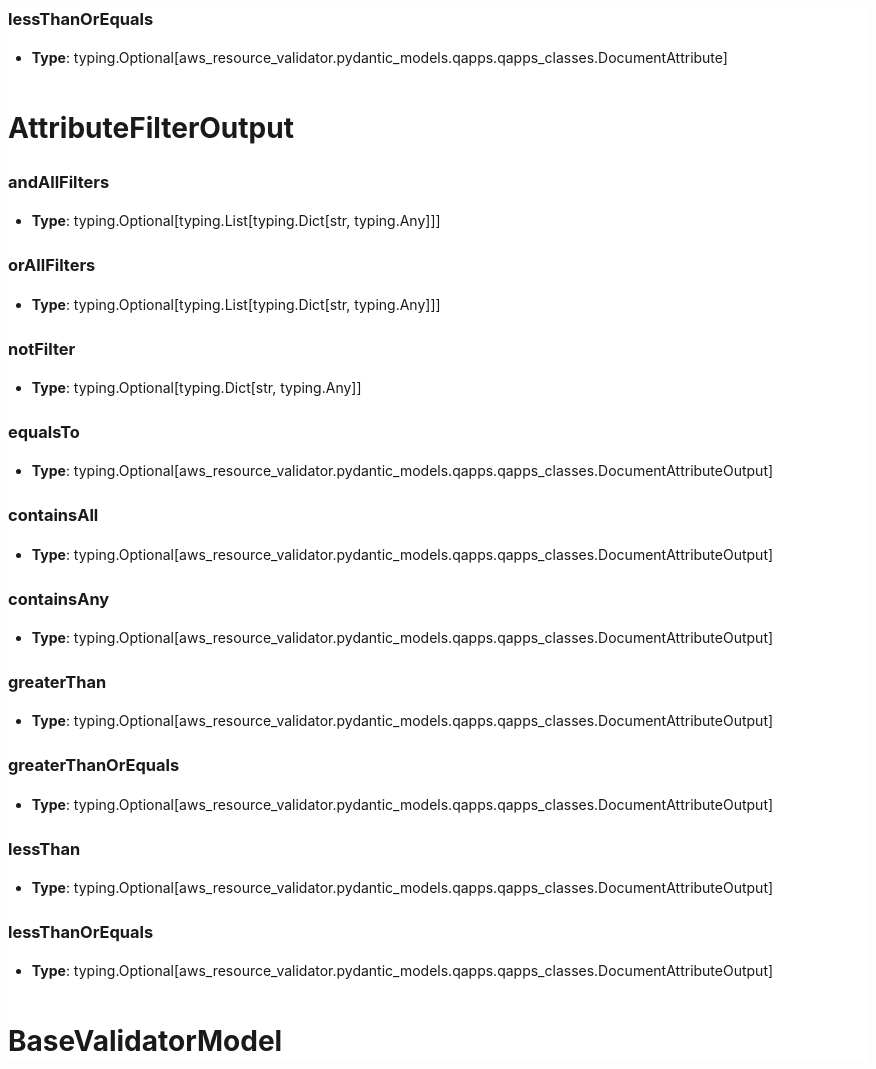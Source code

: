 ### lessThanOrEquals
- **Type**: typing.Optional[aws_resource_validator.pydantic_models.qapps.qapps_classes.DocumentAttribute]


# AttributeFilterOutput

### andAllFilters
- **Type**: typing.Optional[typing.List[typing.Dict[str, typing.Any]]]

### orAllFilters
- **Type**: typing.Optional[typing.List[typing.Dict[str, typing.Any]]]

### notFilter
- **Type**: typing.Optional[typing.Dict[str, typing.Any]]

### equalsTo
- **Type**: typing.Optional[aws_resource_validator.pydantic_models.qapps.qapps_classes.DocumentAttributeOutput]

### containsAll
- **Type**: typing.Optional[aws_resource_validator.pydantic_models.qapps.qapps_classes.DocumentAttributeOutput]

### containsAny
- **Type**: typing.Optional[aws_resource_validator.pydantic_models.qapps.qapps_classes.DocumentAttributeOutput]

### greaterThan
- **Type**: typing.Optional[aws_resource_validator.pydantic_models.qapps.qapps_classes.DocumentAttributeOutput]

### greaterThanOrEquals
- **Type**: typing.Optional[aws_resource_validator.pydantic_models.qapps.qapps_classes.DocumentAttributeOutput]

### lessThan
- **Type**: typing.Optional[aws_resource_validator.pydantic_models.qapps.qapps_classes.DocumentAttributeOutput]

### lessThanOrEquals
- **Type**: typing.Optional[aws_resource_validator.pydantic_models.qapps.qapps_classes.DocumentAttributeOutput]


# BaseValidatorModel
